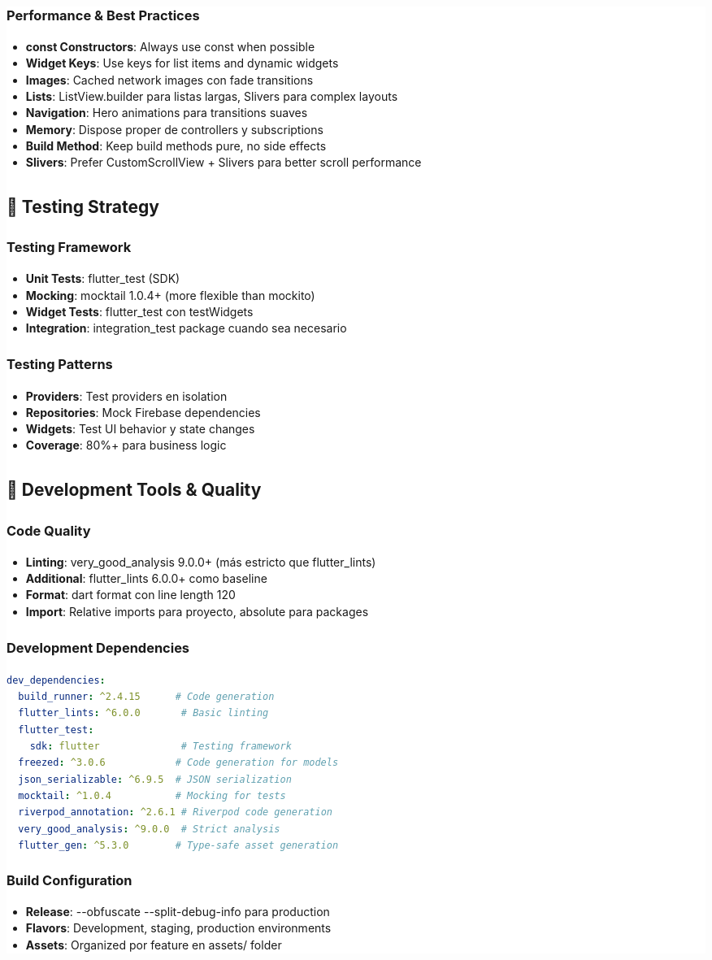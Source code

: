 ### Performance & Best Practices
- **const Constructors**: Always use const when possible
- **Widget Keys**: Use keys for list items and dynamic widgets
- **Images**: Cached network images con fade transitions
- **Lists**: ListView.builder para listas largas, Slivers para complex layouts
- **Navigation**: Hero animations para transitions suaves
- **Memory**: Dispose proper de controllers y subscriptions
- **Build Method**: Keep build methods pure, no side effects
- **Slivers**: Prefer CustomScrollView + Slivers para better scroll performance

## 🧪 Testing Strategy

### Testing Framework
- **Unit Tests**: flutter_test (SDK)
- **Mocking**: mocktail 1.0.4+ (more flexible than mockito)
- **Widget Tests**: flutter_test con testWidgets
- **Integration**: integration_test package cuando sea necesario

### Testing Patterns
- **Providers**: Test providers en isolation
- **Repositories**: Mock Firebase dependencies
- **Widgets**: Test UI behavior y state changes
- **Coverage**: 80%+ para business logic

## 🔧 Development Tools & Quality

### Code Quality
- **Linting**: very_good_analysis 9.0.0+ (más estricto que flutter_lints)
- **Additional**: flutter_lints 6.0.0+ como baseline
- **Format**: dart format con line length 120
- **Import**: Relative imports para proyecto, absolute para packages

### Development Dependencies
```yaml
dev_dependencies:
  build_runner: ^2.4.15      # Code generation
  flutter_lints: ^6.0.0       # Basic linting
  flutter_test:
    sdk: flutter              # Testing framework
  freezed: ^3.0.6            # Code generation for models
  json_serializable: ^6.9.5  # JSON serialization
  mocktail: ^1.0.4           # Mocking for tests
  riverpod_annotation: ^2.6.1 # Riverpod code generation
  very_good_analysis: ^9.0.0  # Strict analysis
  flutter_gen: ^5.3.0        # Type-safe asset generation
```

### Build Configuration
- **Release**: --obfuscate --split-debug-info para production
- **Flavors**: Development, staging, production environments
- **Assets**: Organized por feature en assets/ folder
